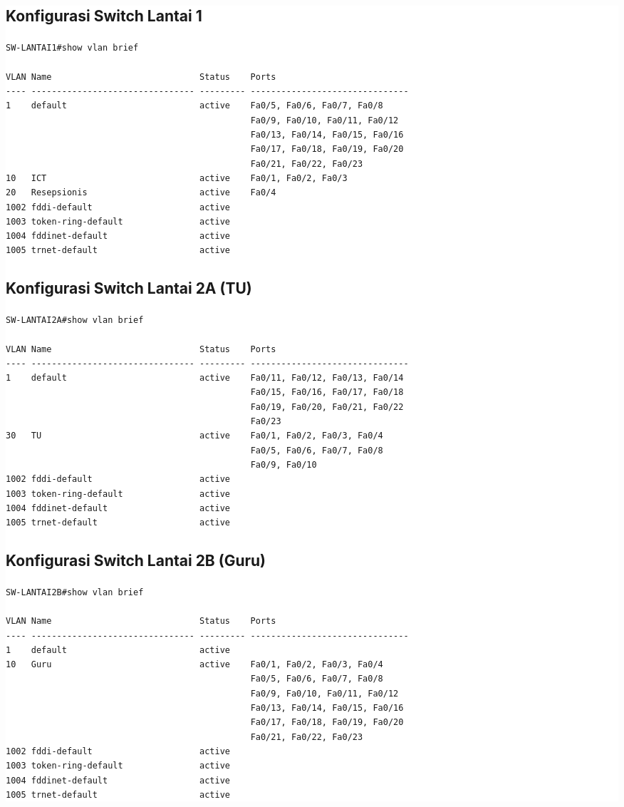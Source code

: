 ## Konfigurasi Switch Lantai 1

```
SW-LANTAI1#show vlan brief

VLAN Name                             Status    Ports
---- -------------------------------- --------- -------------------------------
1    default                          active    Fa0/5, Fa0/6, Fa0/7, Fa0/8
                                                Fa0/9, Fa0/10, Fa0/11, Fa0/12
                                                Fa0/13, Fa0/14, Fa0/15, Fa0/16
                                                Fa0/17, Fa0/18, Fa0/19, Fa0/20
                                                Fa0/21, Fa0/22, Fa0/23
10   ICT                              active    Fa0/1, Fa0/2, Fa0/3
20   Resepsionis                      active    Fa0/4
1002 fddi-default                     active    
1003 token-ring-default               active    
1004 fddinet-default                  active    
1005 trnet-default                    active    
```

## Konfigurasi Switch Lantai 2A (TU)

```
SW-LANTAI2A#show vlan brief

VLAN Name                             Status    Ports
---- -------------------------------- --------- -------------------------------
1    default                          active    Fa0/11, Fa0/12, Fa0/13, Fa0/14
                                                Fa0/15, Fa0/16, Fa0/17, Fa0/18
                                                Fa0/19, Fa0/20, Fa0/21, Fa0/22
                                                Fa0/23
30   TU                               active    Fa0/1, Fa0/2, Fa0/3, Fa0/4
                                                Fa0/5, Fa0/6, Fa0/7, Fa0/8
                                                Fa0/9, Fa0/10
1002 fddi-default                     active    
1003 token-ring-default               active    
1004 fddinet-default                  active    
1005 trnet-default                    active    
```

## Konfigurasi Switch Lantai 2B (Guru)

```
SW-LANTAI2B#show vlan brief

VLAN Name                             Status    Ports
---- -------------------------------- --------- -------------------------------
1    default                          active    
10   Guru                             active    Fa0/1, Fa0/2, Fa0/3, Fa0/4
                                                Fa0/5, Fa0/6, Fa0/7, Fa0/8
                                                Fa0/9, Fa0/10, Fa0/11, Fa0/12
                                                Fa0/13, Fa0/14, Fa0/15, Fa0/16
                                                Fa0/17, Fa0/18, Fa0/19, Fa0/20
                                                Fa0/21, Fa0/22, Fa0/23
1002 fddi-default                     active    
1003 token-ring-default               active    
1004 fddinet-default                  active    
1005 trnet-default                    active    
```
